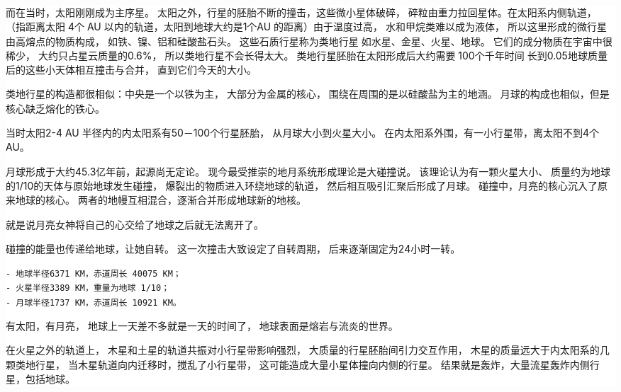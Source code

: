 而在当时，太阳刚刚成为主序星。
太阳之外，行星的胚胎不断的撞击，这些微小星体破碎，
碎粒由重力拉回星体。在太阳系内侧轨道，
（指距离太阳 4个 AU 以内的轨道，太阳到地球大约是1个AU 的距离）由于温度过高，
水和甲烷类难以成为液体，
所以这里形成的微行星由高熔点的物质构成，
如铁、镍、铝和硅酸盐石头。
这些石质行星称为类地行星
如水星、金星、火星、地球。
它们的成分物质在宇宙中很稀少，
大约只占星云质量的0.6%，
所以类地行星不会长得太大。
类地行星胚胎在太阳形成后大约需要 100个千年时间
长到0.05地球质量后的这些小天体相互撞击与合并，
直到它们今天的大小。

类地行星的构造都很相似：中央是一个以铁为主，
大部分为金属的核心， 围绕在周围的是以硅酸盐为主的地涵。
月球的构成也相似，但是核心缺乏熔化的铁心。

当时太阳2-4 AU 半径内的内太阳系有50－100个行星胚胎，
从月球大小到火星大小。
在内太阳系外围，有一小行星带，离太阳不到4个AU。

月球形成于大约45.3亿年前，起源尚无定论。
现今最受推崇的地月系统形成理论是大碰撞说。
该理论认为有一颗火星大小、
质量约为地球的1/10的天体与原始地球发生碰撞，
爆裂出的物质进入环绕地球的轨道，
然后相互吸引汇聚后形成了月球。
碰撞中，月亮的核心沉入了原来地球的核心。
两者的地幔互相混合，逐渐合并形成地球新的地核。

就是说月亮女神将自己的心交给了地球之后就无法离开了。

碰撞的能量也传递给地球，让她自转。
这一次撞击大致设定了自转周期，
后来逐渐固定为24小时一转。

    - 地球半径6371 KM，赤道周长 40075 KM；
    - 火星半径3389 KM，重量为地球 1/10；
    - 月球半径1737 KM，赤道周长 10921 KM。

有太阳，有月亮，
地球上一天差不多就是一天的时间了，
地球表面是熔岩与流炎的世界。

在火星之外的轨道上，
木星和土星的轨道共振对小行星带影响强烈，
大质量的行星胚胎间引力交互作用，
木星的质量远大于内太阳系的几颗类地行星，
当木星轨道向内迁移时，搅乱了小行星带，
这可能造成大量小星体撞向内侧的行星。
结果就是轰炸，大量流星轰炸内侧行星，包括地球。
